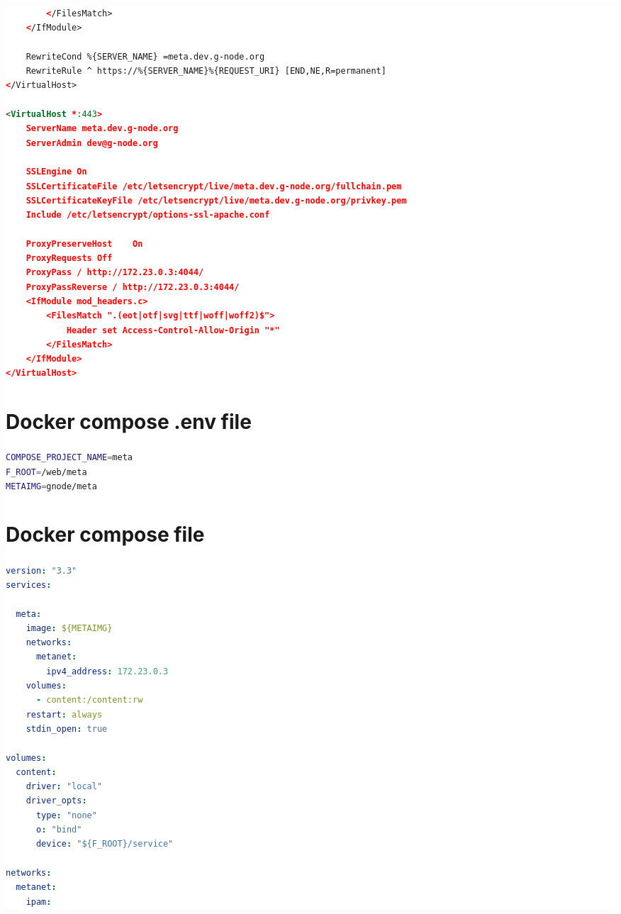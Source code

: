 ```xml
        </FilesMatch>
    </IfModule>
    
    RewriteCond %{SERVER_NAME} =meta.dev.g-node.org
    RewriteRule ^ https://%{SERVER_NAME}%{REQUEST_URI} [END,NE,R=permanent]
</VirtualHost>

<VirtualHost *:443>
    ServerName meta.dev.g-node.org
    ServerAdmin dev@g-node.org
    
    SSLEngine On
    SSLCertificateFile /etc/letsencrypt/live/meta.dev.g-node.org/fullchain.pem
    SSLCertificateKeyFile /etc/letsencrypt/live/meta.dev.g-node.org/privkey.pem
    Include /etc/letsencrypt/options-ssl-apache.conf
    
    ProxyPreserveHost    On
    ProxyRequests Off
    ProxyPass / http://172.23.0.3:4044/
    ProxyPassReverse / http://172.23.0.3:4044/
    <IfModule mod_headers.c>
        <FilesMatch ".(eot|otf|svg|ttf|woff|woff2)$">
            Header set Access-Control-Allow-Origin "*"
        </FilesMatch>
    </IfModule>
</VirtualHost>
```

# Docker compose .env file
```bash
COMPOSE_PROJECT_NAME=meta
F_ROOT=/web/meta
METAIMG=gnode/meta
```

# Docker compose file
```yaml
version: "3.3"
services:

  meta:
    image: ${METAIMG}
    networks:
      metanet:
        ipv4_address: 172.23.0.3
    volumes:
      - content:/content:rw
    restart: always
    stdin_open: true

volumes:
  content:
    driver: "local"
    driver_opts:
      type: "none"
      o: "bind"
      device: "${F_ROOT}/service"

networks:
  metanet:
    ipam:
```